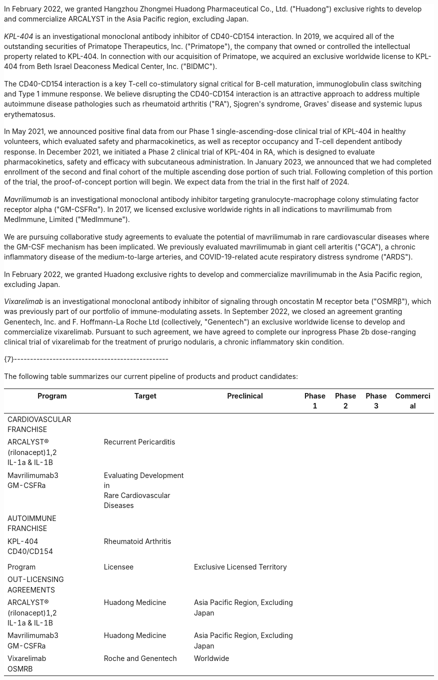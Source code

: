 In February 2022, we granted Hangzhou Zhongmei Huadong Pharmaceutical Co., Ltd. ("Huadong") exclusive rights to develop and commercialize ARCALYST in the Asia Pacific region, excluding Japan.

*KPL-404* is an investigational monoclonal antibody inhibitor of CD40-CD154 interaction. In 2019, we acquired all of the outstanding securities of Primatope Therapeutics, Inc. ("Primatope"), the company that owned or controlled the intellectual property related to KPL-404. In connection with our acquisition of Primatope, we acquired an exclusive worldwide license to KPL-404 from Beth Israel Deaconess Medical Center, Inc. ("BIDMC").

The CD40-CD154 interaction is a key T-cell co-stimulatory signal critical for B-cell maturation, immunoglobulin class switching and Type 1 immune response. We believe disrupting the CD40-CD154 interaction is an attractive approach to address multiple autoimmune disease pathologies such as rheumatoid arthritis ("RA"), Sjogren's syndrome, Graves' disease and systemic lupus erythematosus.

In May 2021, we announced positive final data from our Phase 1 single-ascending-dose clinical trial of KPL-404 in healthy volunteers, which evaluated safety and pharmacokinetics, as well as receptor occupancy and T-cell dependent antibody response. In December 2021, we initiated a Phase 2 clinical trial of KPL-404 in RA, which is designed to evaluate pharmacokinetics, safety and efficacy with subcutaneous administration. In January 2023, we announced that we had completed enrollment of the second and final cohort of the multiple ascending dose portion of such trial. Following completion of this portion of the trial, the proof-of-concept portion will begin. We expect data from the trial in the first half of 2024.

*Mavrilimumab* is an investigational monoclonal antibody inhibitor targeting granulocyte-macrophage colony stimulating factor receptor alpha ("GM-CSFRα"). In 2017, we licensed exclusive worldwide rights in all indications to mavrilimumab from MedImmune, Limited ("MedImmune").

We are pursuing collaborative study agreements to evaluate the potential of mavrilimumab in rare cardiovascular diseases where the GM-CSF mechanism has been implicated. We previously evaluated mavrilimumab in giant cell arteritis ("GCA"), a chronic inflammatory disease of the medium-to-large arteries, and COVID-19-related acute respiratory distress syndrome ("ARDS").

In February 2022, we granted Huadong exclusive rights to develop and commercialize mavrilimumab in the Asia Pacific region, excluding Japan.

*Vixarelimab* is an investigational monoclonal antibody inhibitor of signaling through oncostatin M receptor beta ("OSMRβ"), which was previously part of our portfolio of immune-modulating assets. In September 2022, we closed an agreement granting Genentech, Inc. and F. Hoffmann-La Roche Ltd (collectively, "Genentech") an exclusive worldwide license to develop and commercialize vixarelimab. Pursuant to such agreement, we have agreed to complete our inprogress Phase 2b dose-ranging clinical trial of vixarelimab for the treatment of prurigo nodularis, a chronic inflammatory skin condition.

{7}------------------------------------------------

The following table summarizes our current pipeline of products and product candidates:

| Program                                    | Target                                                    | Preclinical                          | Phase 1 | Phase 2 | Phase 3 | Commercial |
|--------------------------------------------|-----------------------------------------------------------|--------------------------------------|---------|---------|---------|------------|
| CARDIOVASCULAR FRANCHISE                   |                                                           |                                      |         |         |         |            |
| ARCALYST® (rilonacept)1,2<br>IL-1a & IL-1B | Recurrent Pericarditis                                    |                                      |         |         |         |            |
| Mavrilimumab3<br>GM-CSFRa                  | Evaluating Development in<br>Rare Cardiovascular Diseases |                                      |         |         |         |            |
| AUTOIMMUNE FRANCHISE                       |                                                           |                                      |         |         |         |            |
| KPL-404<br>CD40/CD154                      | Rheumatoid Arthritis                                      |                                      |         |         |         |            |
|                                            |                                                           |                                      |         |         |         |            |
| Program                                    | Licensee                                                  | Exclusive Licensed Territory         |         |         |         |            |
| OUT-LICENSING AGREEMENTS                   |                                                           |                                      |         |         |         |            |
| ARCALYST® (rilonacept)1,2<br>IL-1a & IL-1B | Huadong Medicine                                          | Asia Pacific Region, Excluding Japan |         |         |         |            |
| Mavrilimumab3<br>GM-CSFRa                  | Huadong Medicine                                          | Asia Pacific Region, Excluding Japan |         |         |         |            |
| Vixarelimab<br>OSMRB                       | Roche and Genentech                                       | Worldwide                            |         |         |         |            |
